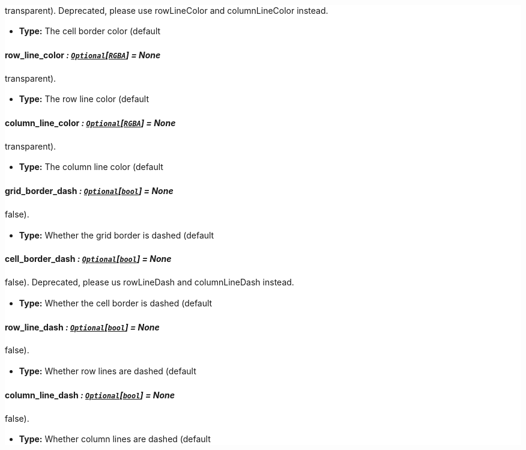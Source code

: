 transparent). Deprecated, please use rowLineColor and columnLineColor instead.

* **Type:**
  The cell border color (default

#### row_line_color *: [`Optional`](https://docs.python.org/3/library/typing.html#typing.Optional)[[`RGBA`](dom.md#nodriver.cdp.dom.RGBA)]* *= None*

transparent).

* **Type:**
  The row line color (default

#### column_line_color *: [`Optional`](https://docs.python.org/3/library/typing.html#typing.Optional)[[`RGBA`](dom.md#nodriver.cdp.dom.RGBA)]* *= None*

transparent).

* **Type:**
  The column line color (default

#### grid_border_dash *: [`Optional`](https://docs.python.org/3/library/typing.html#typing.Optional)[[`bool`](https://docs.python.org/3/library/functions.html#bool)]* *= None*

false).

* **Type:**
  Whether the grid border is dashed (default

#### cell_border_dash *: [`Optional`](https://docs.python.org/3/library/typing.html#typing.Optional)[[`bool`](https://docs.python.org/3/library/functions.html#bool)]* *= None*

false). Deprecated, please us rowLineDash and columnLineDash instead.

* **Type:**
  Whether the cell border is dashed (default

#### row_line_dash *: [`Optional`](https://docs.python.org/3/library/typing.html#typing.Optional)[[`bool`](https://docs.python.org/3/library/functions.html#bool)]* *= None*

false).

* **Type:**
  Whether row lines are dashed (default

#### column_line_dash *: [`Optional`](https://docs.python.org/3/library/typing.html#typing.Optional)[[`bool`](https://docs.python.org/3/library/functions.html#bool)]* *= None*

false).

* **Type:**
  Whether column lines are dashed (default
